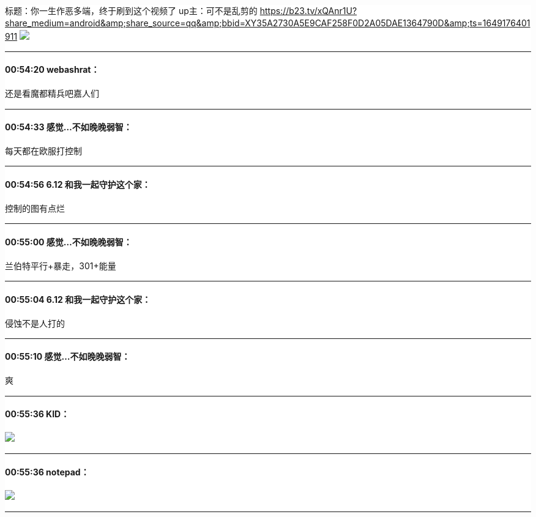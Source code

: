 标题：你一生作恶多端，终于刷到这个视频了
up主：可不是乱剪的
https://b23.tv/xQAnr1U?share_medium=android&amp;share_source=qq&amp;bbid=XY35A2730A5E9CAF258F0D2A05DAE1364790D&amp;ts=1649176401911
![](http://gchat.qpic.cn/gchatpic_new/3408592334/614391357-3003093232-0CE7A1BA84229BB766DC6D06974285EF/0?term=2")

*****

#### 00:54:20  webashrat：

还是看魔都精兵吧嘉人们

*****

#### 00:54:33  感觉…不如晚晚弱智：

每天都在欧服打控制

*****

#### 00:54:56  6.12 和我一起守护这个家：

控制的图有点烂

*****

#### 00:55:00  感觉…不如晚晚弱智：

兰伯特平行+暴走，301+能量

*****

#### 00:55:04  6.12 和我一起守护这个家：

侵蚀不是人打的

*****

#### 00:55:10  感觉…不如晚晚弱智：

爽

*****

#### 00:55:36  KID：

![](http://gchat.qpic.cn/gchatpic_new/851143121/614391357-2970326978-EC17DA077EF48051D2B7F2C0C48E54B7/0?term=2")

*****

#### 00:55:36  notepad：

![](http://gchat.qpic.cn/gchatpic_new/976058243/614391357-2718122844-0275A2D8F98C6EC28244DDEE18395CA0/0?term=2")

*****
